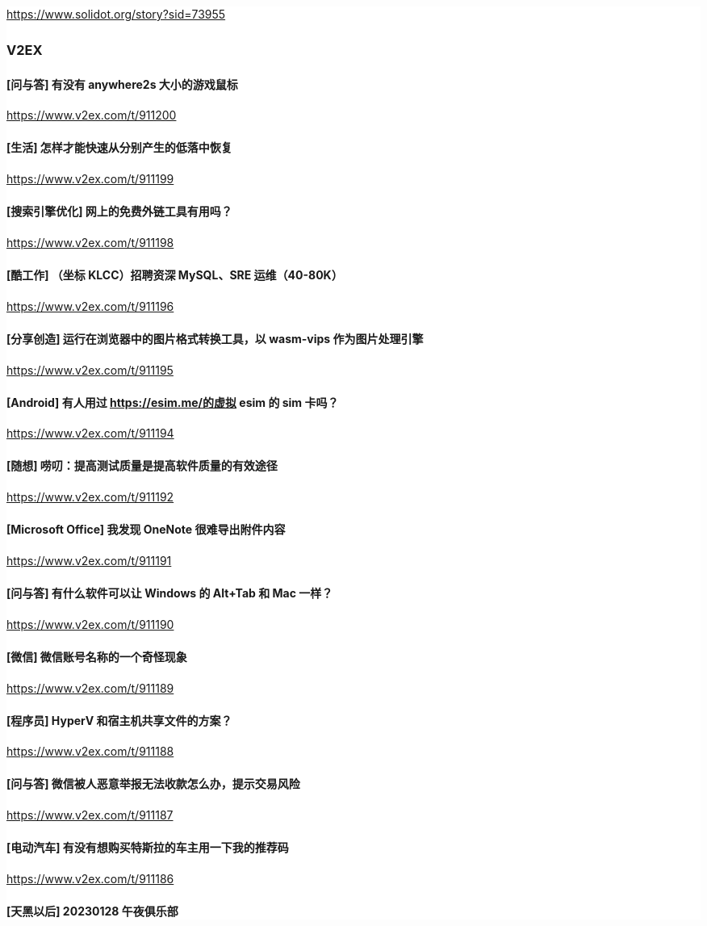 https://www.solidot.org/story?sid=73955

### V2EX

#### \[问与答\] 有没有 anywhere2s 大小的游戏鼠标

https://www.v2ex.com/t/911200

#### \[生活\] 怎样才能快速从分别产生的低落中恢复

https://www.v2ex.com/t/911199

#### \[搜索引擎优化\] 网上的免费外链工具有用吗？

https://www.v2ex.com/t/911198

#### \[酷工作\] （坐标 KLCC）招聘资深 MySQL、SRE 运维（40-80K）

https://www.v2ex.com/t/911196

#### \[分享创造\] 运行在浏览器中的图片格式转换工具，以 wasm-vips 作为图片处理引擎

https://www.v2ex.com/t/911195

#### \[Android\] 有人用过 https://esim.me/的虚拟 esim 的 sim 卡吗？

https://www.v2ex.com/t/911194

#### \[随想\] 唠叨：提高测试质量是提高软件质量的有效途径

https://www.v2ex.com/t/911192

#### \[Microsoft Office\] 我发现 OneNote 很难导出附件内容

https://www.v2ex.com/t/911191

#### \[问与答\] 有什么软件可以让 Windows 的 Alt+Tab 和 Mac 一样？

https://www.v2ex.com/t/911190

#### \[微信\] 微信账号名称的一个奇怪现象

https://www.v2ex.com/t/911189

#### \[程序员\] HyperV 和宿主机共享文件的方案？

https://www.v2ex.com/t/911188

#### \[问与答\] 微信被人恶意举报无法收款怎么办，提示交易风险

https://www.v2ex.com/t/911187

#### \[电动汽车\] 有没有想购买特斯拉的车主用一下我的推荐码

https://www.v2ex.com/t/911186

#### \[天黑以后\] 20230128 午夜俱乐部
